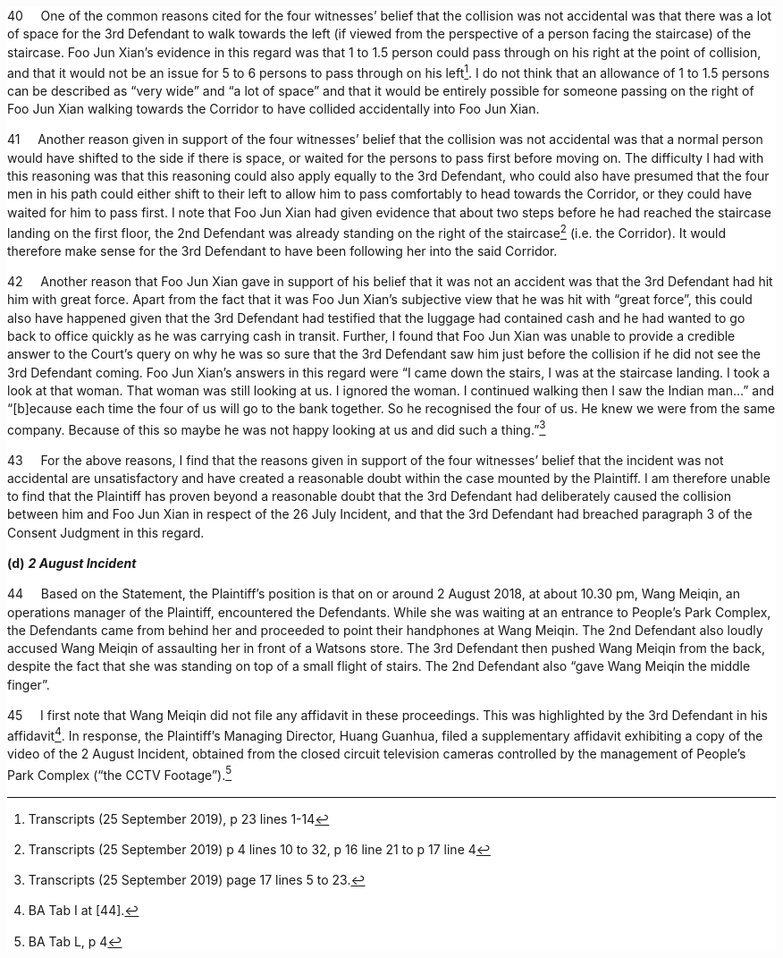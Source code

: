 40     One of the common reasons cited for the four witnesses’ belief that the collision was not accidental was that there was a lot of space for the 3rd Defendant to walk towards the left (if viewed from the perspective of a person facing the staircase) of the staircase. Foo Jun Xian’s evidence in this regard was that 1 to 1.5 person could pass through on his right at the point of collision, and that it would not be an issue for 5 to 6 persons to pass through on his left[^58]. I do not think that an allowance of 1 to 1.5 persons can be described as “very wide” and “a lot of space” and that it would be entirely possible for someone passing on the right of Foo Jun Xian walking towards the Corridor to have collided accidentally into Foo Jun Xian.

41     Another reason given in support of the four witnesses’ belief that the collision was not accidental was that a normal person would have shifted to the side if there is space, or waited for the persons to pass first before moving on. The difficulty I had with this reasoning was that this reasoning could also apply equally to the 3rd Defendant, who could also have presumed that the four men in his path could either shift to their left to allow him to pass comfortably to head towards the Corridor, or they could have waited for him to pass first. I note that Foo Jun Xian had given evidence that about two steps before he had reached the staircase landing on the first floor, the 2nd Defendant was already standing on the right of the staircase[^59] (i.e. the Corridor). It would therefore make sense for the 3rd Defendant to have been following her into the said Corridor.

42     Another reason that Foo Jun Xian gave in support of his belief that it was not an accident was that the 3rd Defendant had hit him with great force. Apart from the fact that it was Foo Jun Xian’s subjective view that he was hit with “great force”, this could also have happened given that the 3rd Defendant had testified that the luggage had contained cash and he had wanted to go back to office quickly as he was carrying cash in transit. Further, I found that Foo Jun Xian was unable to provide a credible answer to the Court’s query on why he was so sure that the 3rd Defendant saw him just before the collision if he did not see the 3rd Defendant coming. Foo Jun Xian’s answers in this regard were “I came down the stairs, I was at the staircase landing. I took a look at that woman. That woman was still looking at us. I ignored the woman. I continued walking then I saw the Indian man…” and “\[b\]ecause each time the four of us will go to the bank together. So he recognised the four of us. He knew we were from the same company. Because of this so maybe he was not happy looking at us and did such a thing.”[^60]

43     For the above reasons, I find that the reasons given in support of the four witnesses’ belief that the incident was not accidental are unsatisfactory and have created a reasonable doubt within the case mounted by the Plaintiff. I am therefore unable to find that the Plaintiff has proven beyond a reasonable doubt that the 3rd Defendant had deliberately caused the collision between him and Foo Jun Xian in respect of the 26 July Incident, and that the 3rd Defendant had breached paragraph 3 of the Consent Judgment in this regard.

**(d)** **_2 August Incident_**

44     Based on the Statement, the Plaintiff’s position is that on or around 2 August 2018, at about 10.30 pm, Wang Meiqin, an operations manager of the Plaintiff, encountered the Defendants. While she was waiting at an entrance to People’s Park Complex, the Defendants came from behind her and proceeded to point their handphones at Wang Meiqin. The 2nd Defendant also loudly accused Wang Meiqin of assaulting her in front of a Watsons store. The 3rd Defendant then pushed Wang Meiqin from the back, despite the fact that she was standing on top of a small flight of stairs. The 2nd Defendant also “gave Wang Meiqin the middle finger”.

45     I first note that Wang Meiqin did not file any affidavit in these proceedings. This was highlighted by the 3rd Defendant in his affidavit[^61]. In response, the Plaintiff’s Managing Director, Huang Guanhua, filed a supplementary affidavit exhibiting a copy of the video of the 2 August Incident, obtained from the closed circuit television cameras controlled by the management of People’s Park Complex (“the CCTV Footage”).[^62]


[^1]: Statement of Claim at \[1\] and \[2\]
[^2]: Defence and Counterclaim at \[5\] and \[6\].
[^3]: Statement of Claim at \[4\] and \[5\]
[^4]: Defence and Counterclaim at \[11\], \[15\] and \[16\]
[^5]: Bundle of Pleadings (“BP”) Tab A. While I note from the eLitigation case file that the Defendants filed a Notice of Discontinuance on 2 July 2018 and the Plaintiffs filed a Notice of Discontinuance on 6 July 2018, these were not highlighted by both parties’ counsel in the present proceedings and I proceeded on the basis that both parties did not dispute that the Consent Judgment was valid and binding on the parties.
[^6]: Defendant’s Written Submissions dated 20 November 2019 at \[8\] to \[17\]
[^7]: Defendant’s Written Submissions dated 20 November 2019 at \[91\]
[^8]: Defendant’s Written Submissions dated 20 November 2019 at \[11\]
[^9]: Plaintiff’s Reply Closing Submissions dated 5 December 2019 at \[17\] to \[25\].
[^10]: Plaintiff’s Bundle of Authorities dated 20 November 2019 p 85
[^11]: Order 45 rr 7(2) and (4).
[^12]: Defendant’s Written Submissions dated 20 November 2019 at \[11\]
[^13]: Defendants’ Bundle of Authorities dated 20 November 2019, p 24, at \[11\] to \[12\]
[^14]: Plaintiff’s Supplementary Bundle of Authorities dated 5 December 2019, p20 at \[12(c)\]
[^15]: Bundle of Affidavits (“BA”) Tab I, page 74
[^16]: BA Tab K, page 7
[^17]: Bundle of Pleadings Tab C, paragraphs 3(c) to (g).
[^18]: Transcripts (26 September 2019) p1 lines 7 to 17.
[^19]: Plaintiff’s Submissions dated 20 November 2019 at \[6\]
[^20]: Defendants’ Submissions dated 20 November 2019 at \[92\]
[^21]: Plaintiff’s Bundle of Authorities dated 20 November 2019, Tabs B and D, pp 6 and 9
[^22]: Plaintiff’s Bundle of Authorities dated 20 November 2019, Tab L pp 148 to 150
[^23]: Defendants’ Reply Submissions dated 5 December 2019 at \[11\], \[12\] and \[20\]
[^24]: Plaintiff’s Submissions dated 20 November 2019 at \[39\] to \[41\]
[^25]: Plaintiff’s Bundle of Authorities dated 20 November 2019, Tab L p150
[^26]: Plaintiff’s Bundle of Authorities dated 20 November 2019, Tab I p 96 at \[86\]
[^27]: Cited in _Tan Beow Hiong v Tan Boon Aik_ <span class="citation">\[2010\] 4 SLR 870</span>, Plaintiff’s Supplementary Bundle of Authorities dated 5 December 2019, Tab I p 148 at \[47\]
[^28]: Plaintiff’s Supplementary Bundle of Authorities dated 5 December 2019, Tab G p113 at \[30\]
[^29]: Plaintiff’s 2nd Supplementary Bundle of Authorities Tab D pp 104 to 105
[^30]: At \[5\]
[^31]: BA Tab I, pp 42 to 67, at \[22\]
[^32]: Defendant’s Supplementary Bundle of Authorities dated 5 December 2019, p 1
[^33]: Plaintiff’s 2nd Supplementary Bundle of Authorities dated 17 March 2020 Tab B
[^34]: _Ibid_ at \[31\]
[^35]: Plaintiff’s 2nd Supplementary Bundle of Authorities dated 17 March 2020 Tab C, p 70 at \[124\]
[^36]: Plaintiff’s Further Written Submissions dated 17 March 2020 at \[27\]
[^37]: Defendants’ Further (3rd) Written Submissions dated 17 March 2020 at \[20\] and \[21\]
[^38]: BA Tab B at \[4\]
[^39]: BA Tab B p6
[^40]: LZR-1
[^41]: Transcripts (25 September 2019) p 49, lines 19-20
[^42]: Transcripts (25 September 2019) p 51, lines 19-22
[^43]: Transcripts (25 September 2019) p 53, lines 1-7
[^44]: Transcripts (25 September 2019) p 52, lines 11-16
[^45]: Transcripts (25 September 2019) p 53, lines 21-31
[^46]: Transcripts (25 September 2019) p 54, lines 8-14
[^47]: Transcripts (25 September 2019) p 55, lines 6-13
[^48]: BA Tab J, p 3 at \[7\]
[^49]: Bundle of Pleadings Tab C, at \[3(c)(i)\]
[^50]: BA Tab J at \[10\]
[^51]: Defendant’s Submissions dated 20 November 2019 at \[45\]
[^52]: BA Tabs D, A, G and C, all at \[4\]; Transcripts (25 September 2019) p 3 line 8 to p 4 line 9, p 9 line 8 to p 10 line 14; Transcripts (24 September 2019) p 26 line 13 to p 27 line 32, p 31 lines 3-4; Transcripts (25 September 2019) p 30 line 13, p 33 lines 9 to 18; Transcripts (24 September 2019) p 33 line 2 to p 36 line 16, p 38 lines 3 to 12.
[^53]: Transcripts (25 September 2019) p 10 lines 8 to 14
[^54]: Transcripts (25 September 2019) p 14 lines 30 to 32
[^55]: Transcripts (25 September 2019) p 33 lines 15 to 18
[^56]: Transcripts (24 September 2019), p 26 lines 1 to 12; p 28 lines 1 to 3
[^57]: BA Tab C at \[4c\]; Transcripts (24 September 2019) p 42 lines 2 to 6, p 44 lines 12 to 32
[^58]: Transcripts (25 September 2019), p 23 lines 1-14
[^59]: Transcripts (25 September 2019) p 4 lines 10 to 32, p 16 line 21 to p 17 line 4
[^60]: Transcripts (25 September 2019) page 17 lines 5 to 23.
[^61]: BA Tab I at \[44\].
[^62]: BA Tab L, p 4
[^63]: BA Tab I at \[45\], \[46\] and \[48\]
[^64]: BA Tab I at pp 89 to 90
[^65]: Transcripts (26 September 2019) p 215 line 12 to p 216 line 15
[^66]: Transcripts (26 September 2019) p 208 line 28 to p 209 line 11
[^67]: 03:05 to 05:26 of CCTV Footage
[^68]: The Plaintiff filed DC/SUM 3657/2019 for leave to adduce further evidence, including Wang Meiqin’s affidavit. I heard and dismissed the application on 24 September 2019 and no appeal was filed in this regard.
[^69]: Bundle of Pleadings Tab C at \[3g\]
[^70]: Transcripts (25 September 2019) p 59 lines 6 to 9,
[^71]: BA Tab B at \[5c\] and \[5d\]
[^72]: Transcripts (26 September 2019) p 184 line 21 to p 185 line 2.
[^73]: Transcripts (26 September 2019) p 173 lines 8 to 12
[^74]: Transcripts (26 September 2019) p 176 lines 1 to 3
[^75]: Transcripts (26 September 2019) p 173 lines 14 to 17
[^76]: Transcripts (26 September 2019) p 190 lines 20 to 23
[^77]: Plaintiff’s 2nd Supplementary Bundle of Authorities dated 17 March 2002 p 155
[^78]: Transcripts (25 September 2019) p 57 line 18 to p 59 line 11.
[^79]: Transcripts (26 September 2019) p 174 line 27 to p 175 line 25
[^80]: Transcripts (25 September 2019) p 72 lines 9 to 11
[^81]: O 52 r 2 Rules of Court
[^82]: BA Tab B pp 7 to 8